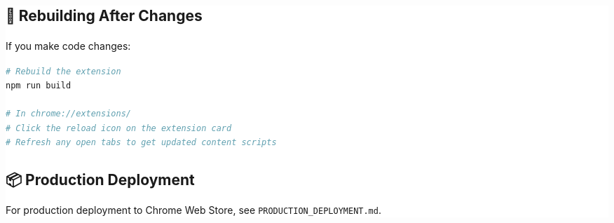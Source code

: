 ## 🔄 Rebuilding After Changes

If you make code changes:

```bash
# Rebuild the extension
npm run build

# In chrome://extensions/
# Click the reload icon on the extension card
# Refresh any open tabs to get updated content scripts
```

## 📦 Production Deployment

For production deployment to Chrome Web Store, see `PRODUCTION_DEPLOYMENT.md`.
